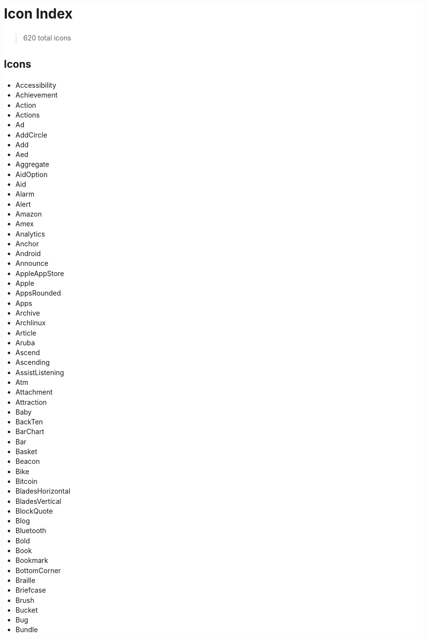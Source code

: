 # Icon Index

> 620 total icons

## Icons

- Accessibility
- Achievement
- Action
- Actions
- Ad
- AddCircle
- Add
- Aed
- Aggregate
- AidOption
- Aid
- Alarm
- Alert
- Amazon
- Amex
- Analytics
- Anchor
- Android
- Announce
- AppleAppStore
- Apple
- AppsRounded
- Apps
- Archive
- Archlinux
- Article
- Aruba
- Ascend
- Ascending
- AssistListening
- Atm
- Attachment
- Attraction
- Baby
- BackTen
- BarChart
- Bar
- Basket
- Beacon
- Bike
- Bitcoin
- BladesHorizontal
- BladesVertical
- BlockQuote
- Blog
- Bluetooth
- Bold
- Book
- Bookmark
- BottomCorner
- Braille
- Briefcase
- Brush
- Bucket
- Bug
- Bundle